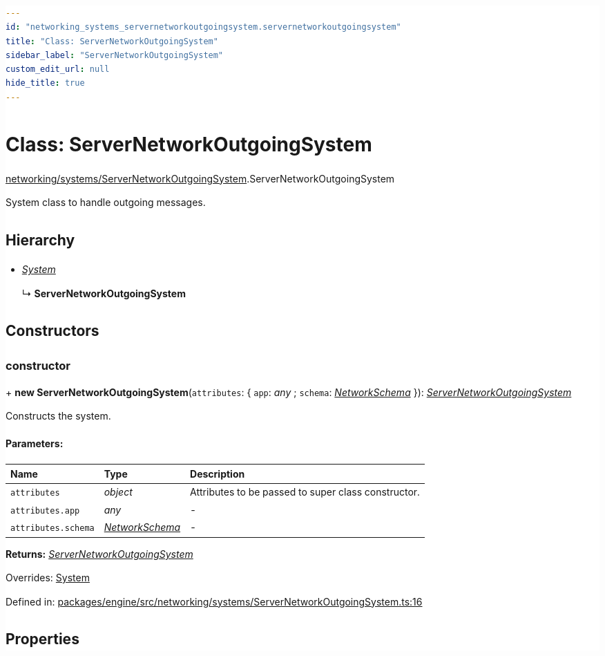 ```yaml
---
id: "networking_systems_servernetworkoutgoingsystem.servernetworkoutgoingsystem"
title: "Class: ServerNetworkOutgoingSystem"
sidebar_label: "ServerNetworkOutgoingSystem"
custom_edit_url: null
hide_title: true
---
```


# Class: ServerNetworkOutgoingSystem

[networking/systems/ServerNetworkOutgoingSystem](../modules/networking_systems_servernetworkoutgoingsystem.md).ServerNetworkOutgoingSystem

System class to handle outgoing messages.

## Hierarchy

* [*System*](ecs_classes_system.system.md)

  ↳ **ServerNetworkOutgoingSystem**

## Constructors

### constructor

\+ **new ServerNetworkOutgoingSystem**(`attributes`: { `app`: *any* ; `schema`: [*NetworkSchema*](../interfaces/networking_interfaces_networkschema.networkschema.md)  }): [*ServerNetworkOutgoingSystem*](networking_systems_servernetworkoutgoingsystem.servernetworkoutgoingsystem.md)

Constructs the system.

#### Parameters:

Name | Type | Description |
:------ | :------ | :------ |
`attributes` | *object* | Attributes to be passed to super class constructor.    |
`attributes.app` | *any* | - |
`attributes.schema` | [*NetworkSchema*](../interfaces/networking_interfaces_networkschema.networkschema.md) | - |

**Returns:** [*ServerNetworkOutgoingSystem*](networking_systems_servernetworkoutgoingsystem.servernetworkoutgoingsystem.md)

Overrides: [System](ecs_classes_system.system.md)

Defined in: [packages/engine/src/networking/systems/ServerNetworkOutgoingSystem.ts:16](https://github.com/xr3ngine/xr3ngine/blob/716a06460/packages/engine/src/networking/systems/ServerNetworkOutgoingSystem.ts#L16)

## Properties
